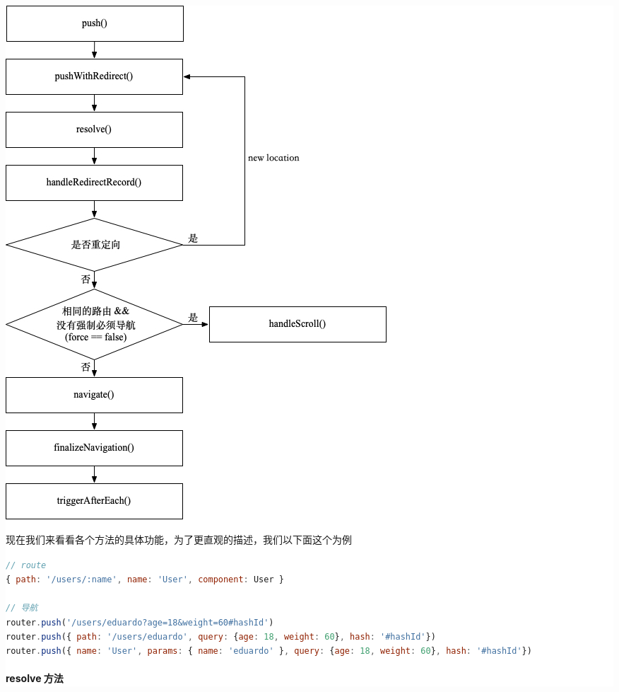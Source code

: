 ![](./assets/vue-router-push.jpg)

现在我们来看看各个方法的具体功能，为了更直观的描述，我们以下面这个为例

```js
// route
{ path: '/users/:name', name: 'User', component: User }

// 导航
router.push('/users/eduardo?age=18&weight=60#hashId')
router.push({ path: '/users/eduardo', query: {age: 18, weight: 60}, hash: '#hashId'})
router.push({ name: 'User', params: { name: 'eduardo' }, query: {age: 18, weight: 60}, hash: '#hashId'})
```

#### resolve 方法
